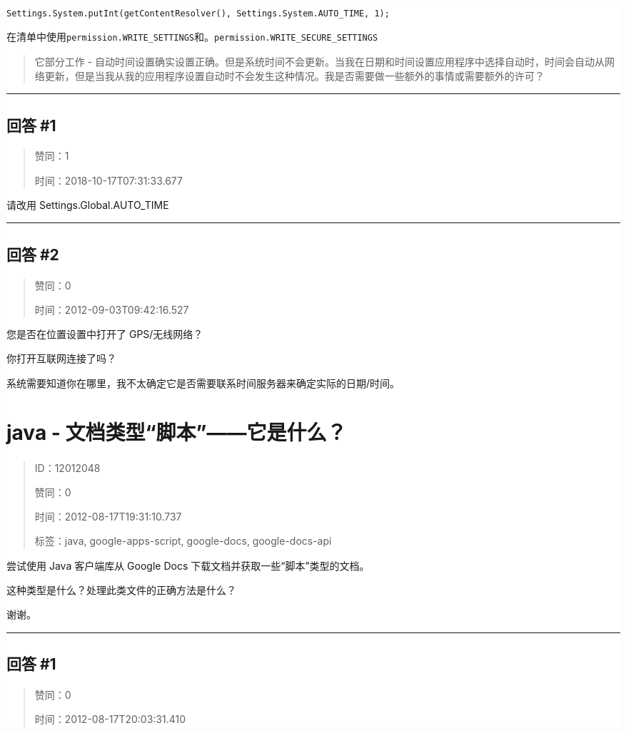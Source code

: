 ```
Settings.System.putInt(getContentResolver(), Settings.System.AUTO_TIME, 1); 
```

在清单中使用`permission.WRITE_SETTINGS`和。`permission.WRITE_SECURE_SETTINGS`

> 它部分工作 - 自动时间设置确实设置正确。但是系统时间不会更新。当我在日期和时间设置应用程序中选择自动时，时间会自动从网络更新，但是当我从我的应用程序设置自动时不会发生这种情况。我是否需要做一些额外的事情或需要额外的许可？

* * *

## 回答 #1

> 赞同：1
> 
> 时间：2018-10-17T07:31:33.677

请改用 Settings.Global.AUTO_TIME

* * *

## 回答 #2

> 赞同：0
> 
> 时间：2012-09-03T09:42:16.527

您是否在位置设置中打开了 GPS/无线网络？

你打开互联网连接了吗？

系统需要知道你在哪里，我不太确定它是否需要联系时间服务器来确定实际的日期/时间。

# java - 文档类型“脚本”——它是什么？

> ID：12012048
> 
> 赞同：0
> 
> 时间：2012-08-17T19:31:10.737
> 
> 标签：java, google-apps-script, google-docs, google-docs-api

尝试使用 Java 客户端库从 Google Docs 下载文档并获取一些“脚本”类型的文档。

这种类型是什么？处理此类文件的正确方法是什么？

谢谢。

* * *

## 回答 #1

> 赞同：0
> 
> 时间：2012-08-17T20:03:31.410
